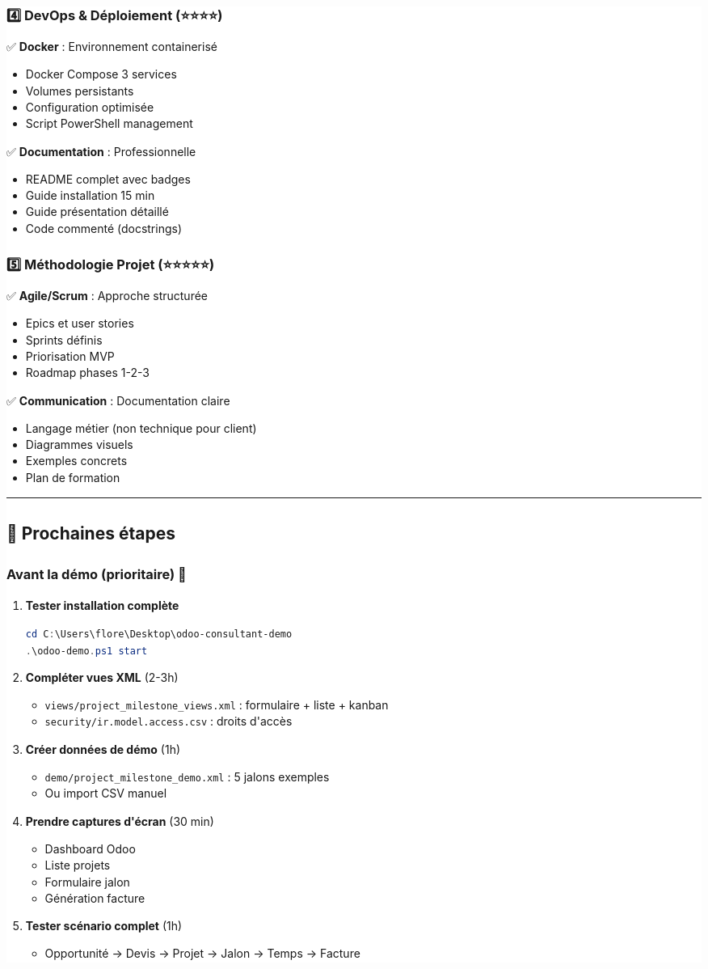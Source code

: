 ### 4️⃣ DevOps & Déploiement (⭐⭐⭐⭐)
✅ **Docker** : Environnement containerisé
- Docker Compose 3 services
- Volumes persistants
- Configuration optimisée
- Script PowerShell management

✅ **Documentation** : Professionnelle
- README complet avec badges
- Guide installation 15 min
- Guide présentation détaillé
- Code commenté (docstrings)

### 5️⃣ Méthodologie Projet (⭐⭐⭐⭐⭐)
✅ **Agile/Scrum** : Approche structurée
- Epics et user stories
- Sprints définis
- Priorisation MVP
- Roadmap phases 1-2-3

✅ **Communication** : Documentation claire
- Langage métier (non technique pour client)
- Diagrammes visuels
- Exemples concrets
- Plan de formation

---

## 🚀 Prochaines étapes

### Avant la démo (prioritaire) 🔴
1. **Tester installation complète**
   ```powershell
   cd C:\Users\flore\Desktop\odoo-consultant-demo
   .\odoo-demo.ps1 start
   ```

2. **Compléter vues XML** (2-3h)
   - `views/project_milestone_views.xml` : formulaire + liste + kanban
   - `security/ir.model.access.csv` : droits d'accès

3. **Créer données de démo** (1h)
   - `demo/project_milestone_demo.xml` : 5 jalons exemples
   - Ou import CSV manuel

4. **Prendre captures d'écran** (30 min)
   - Dashboard Odoo
   - Liste projets
   - Formulaire jalon
   - Génération facture

5. **Tester scénario complet** (1h)
   - Opportunité → Devis → Projet → Jalon → Temps → Facture
